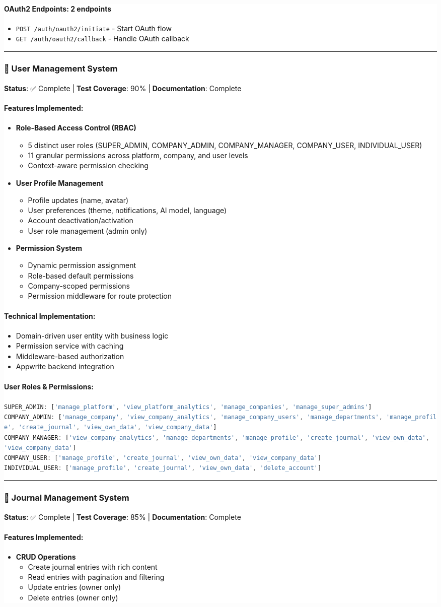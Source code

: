 #### OAuth2 Endpoints: 2 endpoints
- `POST /auth/oauth2/initiate` - Start OAuth flow
- `GET /auth/oauth2/callback` - Handle OAuth callback

---

### 👤 User Management System
**Status**: ✅ Complete | **Test Coverage**: 90% | **Documentation**: Complete

#### Features Implemented:
- **Role-Based Access Control (RBAC)**
  - 5 distinct user roles (SUPER_ADMIN, COMPANY_ADMIN, COMPANY_MANAGER, COMPANY_USER, INDIVIDUAL_USER)
  - 11 granular permissions across platform, company, and user levels
  - Context-aware permission checking

- **User Profile Management**
  - Profile updates (name, avatar)
  - User preferences (theme, notifications, AI model, language)
  - Account deactivation/activation
  - User role management (admin only)

- **Permission System**
  - Dynamic permission assignment
  - Role-based default permissions
  - Company-scoped permissions
  - Permission middleware for route protection

#### Technical Implementation:
- Domain-driven user entity with business logic
- Permission service with caching
- Middleware-based authorization
- Appwrite backend integration

#### User Roles & Permissions:
```typescript
SUPER_ADMIN: ['manage_platform', 'view_platform_analytics', 'manage_companies', 'manage_super_admins']
COMPANY_ADMIN: ['manage_company', 'view_company_analytics', 'manage_company_users', 'manage_departments', 'manage_profile', 'create_journal', 'view_own_data', 'view_company_data']
COMPANY_MANAGER: ['view_company_analytics', 'manage_departments', 'manage_profile', 'create_journal', 'view_own_data', 'view_company_data']
COMPANY_USER: ['manage_profile', 'create_journal', 'view_own_data', 'view_company_data']
INDIVIDUAL_USER: ['manage_profile', 'create_journal', 'view_own_data', 'delete_account']
```

---

### 📝 Journal Management System
**Status**: ✅ Complete | **Test Coverage**: 85% | **Documentation**: Complete

#### Features Implemented:
- **CRUD Operations**
  - Create journal entries with rich content
  - Read entries with pagination and filtering
  - Update entries (owner only)
  - Delete entries (owner only)

